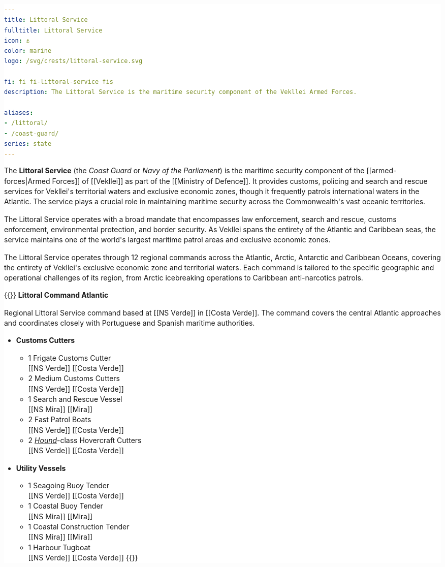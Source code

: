```yaml
---
title: Littoral Service
fulltitle: Littoral Service
icon: ⚓️
color: marine
logo: /svg/crests/littoral-service.svg

fi: fi fi-littoral-service fis
description: The Littoral Service is the maritime security component of the Vekllei Armed Forces.

aliases:
- /littoral/
- /coast-guard/
series: state
---
```

The <span class="fi fi-littoral-service fis"></span> **Littoral Service** (the *Coast Guard* or *Navy of the Parliament*) is the maritime security component of the [[armed-forces|Armed Forces]] of [[Vekllei]] as part of the [[Ministry of Defence]]. It provides customs, policing and search and rescue services for Vekllei's territorial waters and exclusive economic zones, though it frequently patrols international waters in the Atlantic. The service plays a crucial role in maintaining maritime security across the Commonwealth's vast oceanic territories.

The Littoral Service operates with a broad mandate that encompasses law enforcement, search and rescue, customs enforcement, environmental protection, and border security. As Vekllei spans the entirety of the Atlantic and Caribbean seas, the service maintains one of the world's largest maritime patrol areas and exclusive economic zones.

The Littoral Service operates through 12 regional commands across the Atlantic, Arctic, Antarctic and Caribbean Oceans, covering the entirety of Vekllei's exclusive economic zone and territorial waters. Each command is tailored to the specific geographic and operational challenges of its region, from Arctic icebreaking operations to Caribbean anti-narcotics patrols.

{{<note column>}}
**Littoral Command Atlantic**

Regional Littoral Service command based at [[NS Verde]] in [[Costa Verde]]. The command covers the central Atlantic approaches and coordinates closely with Portuguese and Spanish maritime authorities.

* **Customs Cutters**
  * 1 Frigate Customs Cutter<br>[[NS Verde]] [[Costa Verde]]
  * 2 Medium Customs Cutters<br>[[NS Verde]] [[Costa Verde]]
  * 1 Search and Rescue Vessel<br>[[NS Mira]] [[Mira]]
  * 2 Fast Patrol Boats<br>[[NS Verde]] [[Costa Verde]]
  * 2 [*Hound*](/hound-class/)-class Hovercraft Cutters<br>[[NS Verde]] [[Costa Verde]]

* **Utility Vessels**
  * 1 Seagoing Buoy Tender<br>[[NS Verde]] [[Costa Verde]]
  * 1 Coastal Buoy Tender<br>[[NS Mira]] [[Mira]]
  * 1 Coastal Construction Tender<br>[[NS Mira]] [[Mira]]
  * 1 Harbour Tugboat<br>[[NS Verde]] [[Costa Verde]]
{{</note>}}
